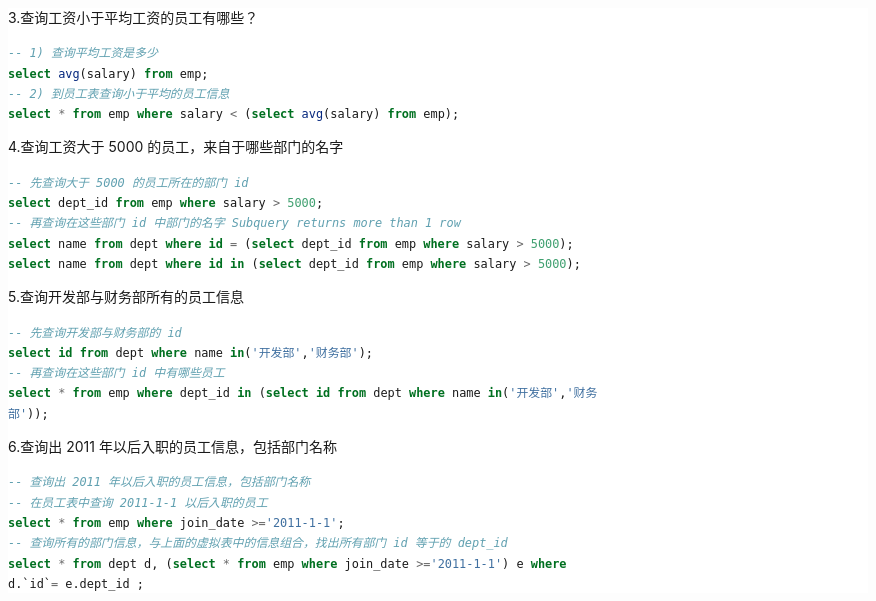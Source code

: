 3.查询工资小于平均工资的员工有哪些？

```sql
-- 1) 查询平均工资是多少
select avg(salary) from emp;
-- 2) 到员工表查询小于平均的员工信息
select * from emp where salary < (select avg(salary) from emp);
```

4.查询工资大于 5000 的员工，来自于哪些部门的名字

```sql
-- 先查询大于 5000 的员工所在的部门 id
select dept_id from emp where salary > 5000;
-- 再查询在这些部门 id 中部门的名字 Subquery returns more than 1 row
select name from dept where id = (select dept_id from emp where salary > 5000);
select name from dept where id in (select dept_id from emp where salary > 5000);
```

5.查询开发部与财务部所有的员工信息

```sql
-- 先查询开发部与财务部的 id
select id from dept where name in('开发部','财务部');
-- 再查询在这些部门 id 中有哪些员工
select * from emp where dept_id in (select id from dept where name in('开发部','财务
部'));
```

6.查询出 2011 年以后入职的员工信息，包括部门名称

```sql
-- 查询出 2011 年以后入职的员工信息，包括部门名称
-- 在员工表中查询 2011-1-1 以后入职的员工
select * from emp where join_date >='2011-1-1';
-- 查询所有的部门信息，与上面的虚拟表中的信息组合，找出所有部门 id 等于的 dept_id
select * from dept d, (select * from emp where join_date >='2011-1-1') e where
d.`id`= e.dept_id ;
```